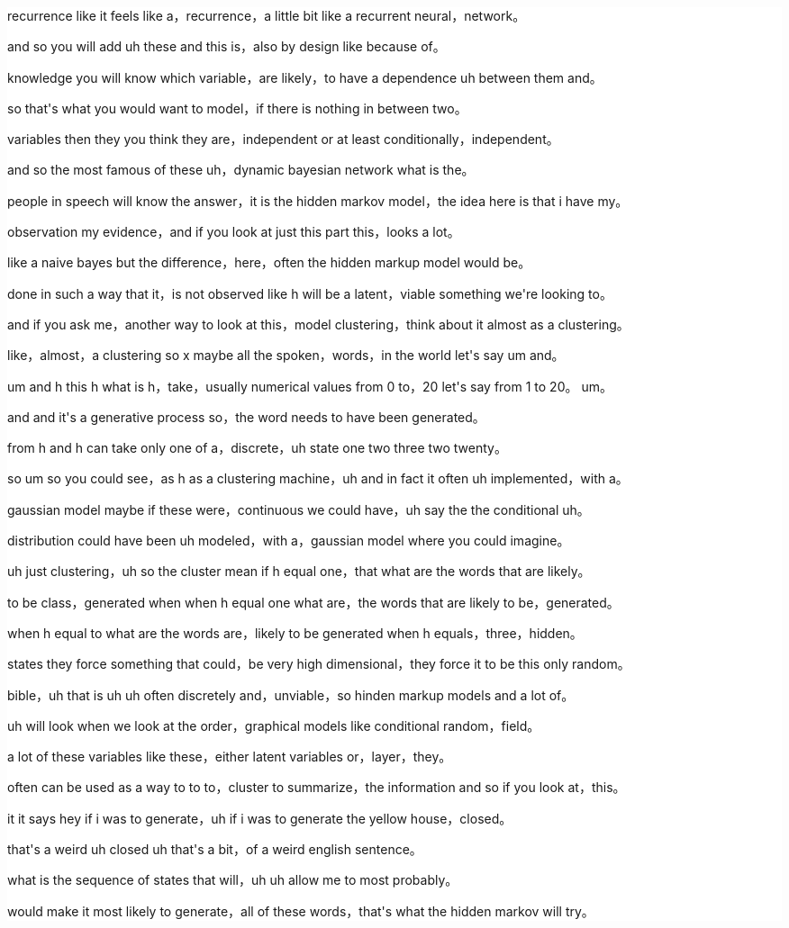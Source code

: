 recurrence like it feels like a，recurrence，a little bit like a recurrent neural，network。

and so you will add uh these and this is，also by design like because of。

knowledge you will know which variable，are likely，to have a dependence uh between them and。

so that's what you would want to model，if there is nothing in between two。

variables then they you think they are，independent or at least conditionally，independent。

and so the most famous of these uh，dynamic bayesian network what is the。

people in speech will know the answer，it is the hidden markov model，the idea here is that i have my。

observation my evidence，and if you look at just this part this，looks a lot。

like a naive bayes but the difference，here，often the hidden markup model would be。

done in such a way that it，is not observed like h will be a latent，viable something we're looking to。

and if you ask me，another way to look at this，model clustering，think about it almost as a clustering。

like，almost，a clustering so x maybe all the spoken，words，in the world let's say um and。

um and h this h what is h，take，usually numerical values from 0 to，20 let's say from 1 to 20。 um。

and and it's a generative process so，the word needs to have been generated。

from h and h can take only one of a，discrete，uh state one two three two twenty。

so um so you could see，as h as a clustering machine，uh and in fact it often uh implemented，with a。

gaussian model maybe if these were，continuous we could have，uh say the the conditional uh。

distribution could have been uh modeled，with a，gaussian model where you could imagine。

uh just clustering，uh so the cluster mean if h equal one，that what are the words that are likely。

to be class，generated when when h equal one what are，the words that are likely to be，generated。

when h equal to what are the words are，likely to be generated when h equals，three，hidden。

states they force something that could，be very high dimensional，they force it to be this only random。

bible，uh that is uh uh often discretely and，unviable，so hinden markup models and a lot of。

uh will look when we look at the order，graphical models like conditional random，field。

a lot of these variables like these，either latent variables or，layer，they。

often can be used as a way to to to，cluster to summarize，the information and so if you look at，this。

it it says hey if i was to generate，uh if i was to generate the yellow house，closed。

that's a weird uh closed uh that's a bit，of a weird english sentence。

what is the sequence of states that will，uh uh allow me to most probably。

would make it most likely to generate，all of these words，that's what the hidden markov will try。
